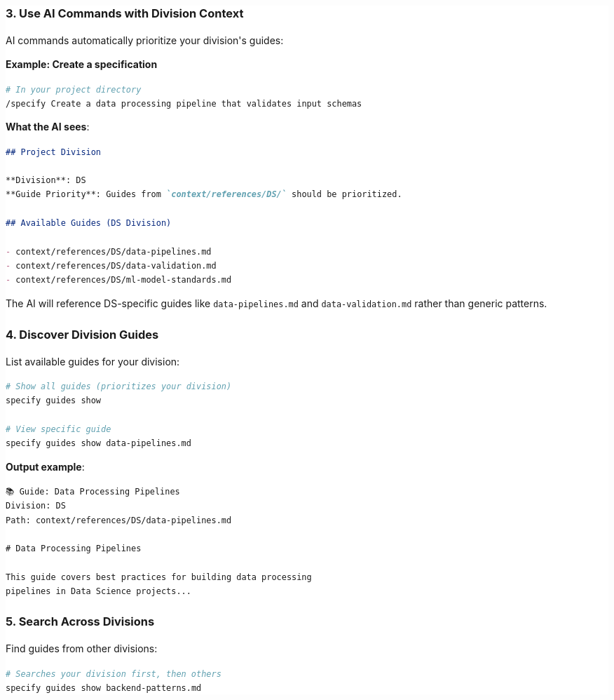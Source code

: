 ### 3. Use AI Commands with Division Context

AI commands automatically prioritize your division's guides:

**Example: Create a specification**
```bash
# In your project directory
/specify Create a data processing pipeline that validates input schemas
```

**What the AI sees**:
```markdown
## Project Division

**Division**: DS
**Guide Priority**: Guides from `context/references/DS/` should be prioritized.

## Available Guides (DS Division)

- context/references/DS/data-pipelines.md
- context/references/DS/data-validation.md
- context/references/DS/ml-model-standards.md
```

The AI will reference DS-specific guides like `data-pipelines.md` and `data-validation.md` rather than generic patterns.

### 4. Discover Division Guides

List available guides for your division:

```bash
# Show all guides (prioritizes your division)
specify guides show

# View specific guide
specify guides show data-pipelines.md
```

**Output example**:
```
📚 Guide: Data Processing Pipelines
Division: DS
Path: context/references/DS/data-pipelines.md

# Data Processing Pipelines

This guide covers best practices for building data processing
pipelines in Data Science projects...
```

### 5. Search Across Divisions

Find guides from other divisions:

```bash
# Searches your division first, then others
specify guides show backend-patterns.md
```
